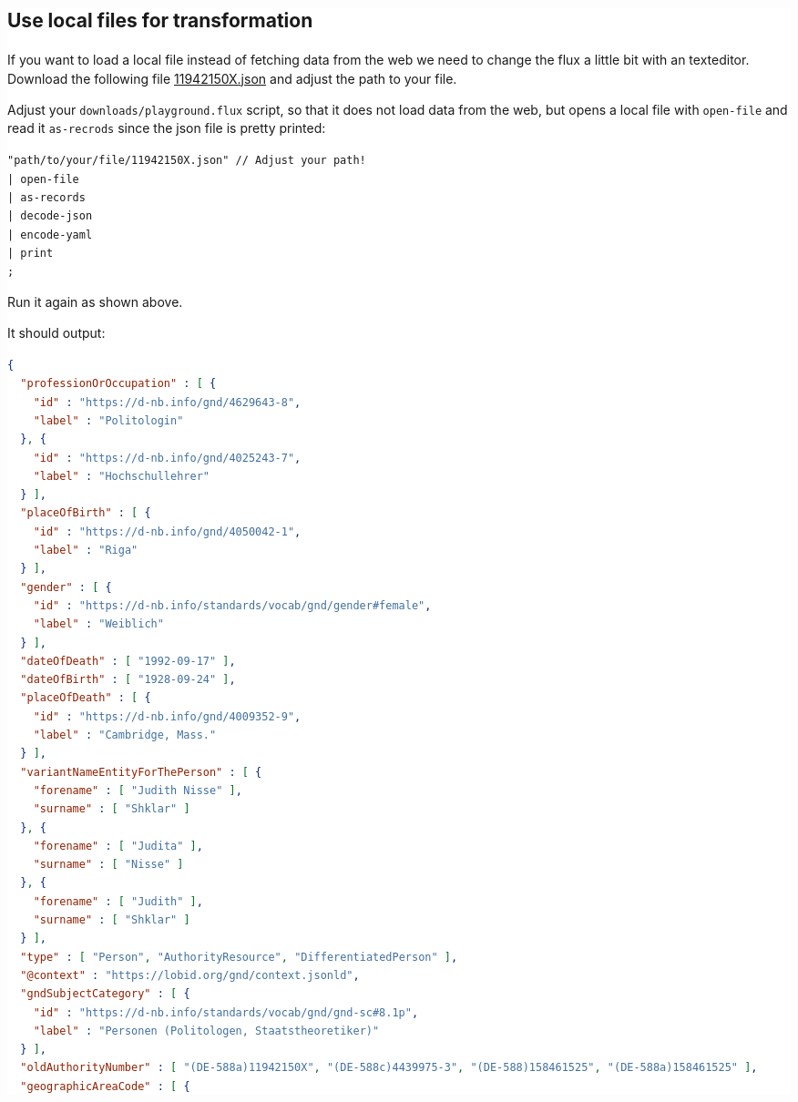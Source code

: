 ## Use local files for transformation

If you want to load a local file instead of fetching data from the web we need to change the flux a little bit with an texteditor.
Download the following file [11942150X.json](./sample-scripts/lesson_06/11942150X.json)
and adjust the path to your file.

Adjust your `downloads/playground.flux` script, so that it does not load data from the web, but opens a local file with `open-file` and read it `as-recrods` since the json file is pretty printed:

```text
"path/to/your/file/11942150X.json" // Adjust your path!
| open-file
| as-records
| decode-json
| encode-yaml
| print
;
```

Run it again as shown above.

It should output:

```JSON
{
  "professionOrOccupation" : [ {
    "id" : "https://d-nb.info/gnd/4629643-8",
    "label" : "Politologin"
  }, {
    "id" : "https://d-nb.info/gnd/4025243-7",
    "label" : "Hochschullehrer"
  } ],
  "placeOfBirth" : [ {
    "id" : "https://d-nb.info/gnd/4050042-1",
    "label" : "Riga"
  } ],
  "gender" : [ {
    "id" : "https://d-nb.info/standards/vocab/gnd/gender#female",
    "label" : "Weiblich"
  } ],
  "dateOfDeath" : [ "1992-09-17" ],
  "dateOfBirth" : [ "1928-09-24" ],
  "placeOfDeath" : [ {
    "id" : "https://d-nb.info/gnd/4009352-9",
    "label" : "Cambridge, Mass."
  } ],
  "variantNameEntityForThePerson" : [ {
    "forename" : [ "Judith Nisse" ],
    "surname" : [ "Shklar" ]
  }, {
    "forename" : [ "Judita" ],
    "surname" : [ "Nisse" ]
  }, {
    "forename" : [ "Judith" ],
    "surname" : [ "Shklar" ]
  } ],
  "type" : [ "Person", "AuthorityResource", "DifferentiatedPerson" ],
  "@context" : "https://lobid.org/gnd/context.jsonld",
  "gndSubjectCategory" : [ {
    "id" : "https://d-nb.info/standards/vocab/gnd/gnd-sc#8.1p",
    "label" : "Personen (Politologen, Staatstheoretiker)"
  } ],
  "oldAuthorityNumber" : [ "(DE-588a)11942150X", "(DE-588c)4439975-3", "(DE-588)158461525", "(DE-588a)158461525" ],
  "geographicAreaCode" : [ {
```